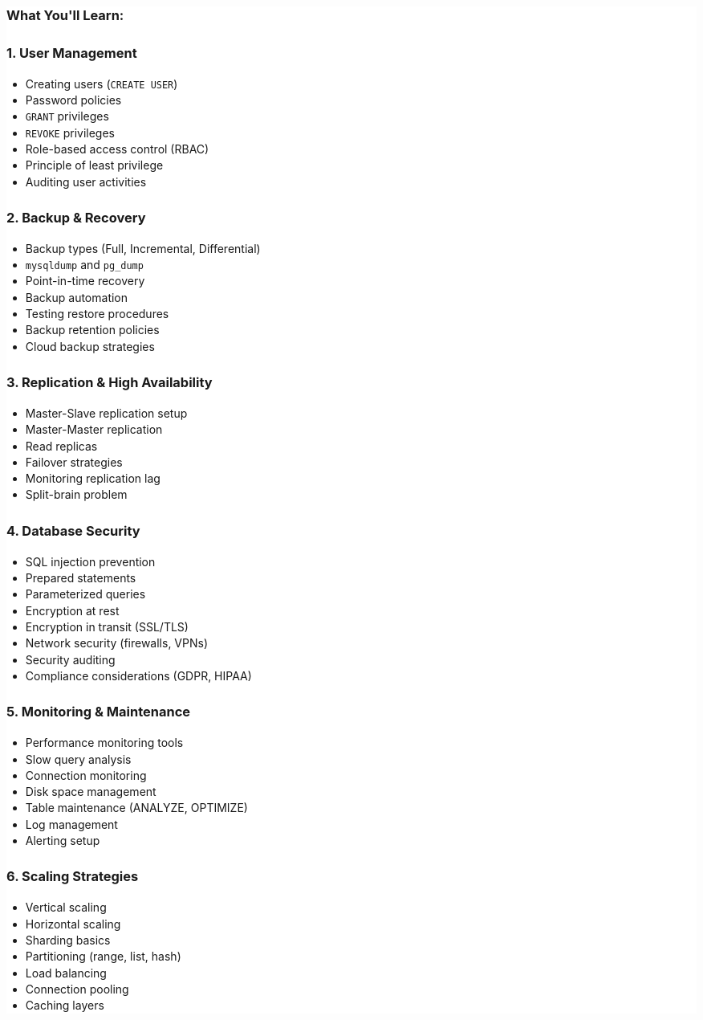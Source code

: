 ### **What You'll Learn:**

### 1. **User Management**
- Creating users (`CREATE USER`)
- Password policies
- `GRANT` privileges
- `REVOKE` privileges
- Role-based access control (RBAC)
- Principle of least privilege
- Auditing user activities

### 2. **Backup & Recovery**
- Backup types (Full, Incremental, Differential)
- `mysqldump` and `pg_dump`
- Point-in-time recovery
- Backup automation
- Testing restore procedures
- Backup retention policies
- Cloud backup strategies

### 3. **Replication & High Availability**
- Master-Slave replication setup
- Master-Master replication
- Read replicas
- Failover strategies
- Monitoring replication lag
- Split-brain problem

### 4. **Database Security**
- SQL injection prevention
- Prepared statements
- Parameterized queries
- Encryption at rest
- Encryption in transit (SSL/TLS)
- Network security (firewalls, VPNs)
- Security auditing
- Compliance considerations (GDPR, HIPAA)

### 5. **Monitoring & Maintenance**
- Performance monitoring tools
- Slow query analysis
- Connection monitoring
- Disk space management
- Table maintenance (ANALYZE, OPTIMIZE)
- Log management
- Alerting setup

### 6. **Scaling Strategies**
- Vertical scaling
- Horizontal scaling
- Sharding basics
- Partitioning (range, list, hash)
- Load balancing
- Connection pooling
- Caching layers
